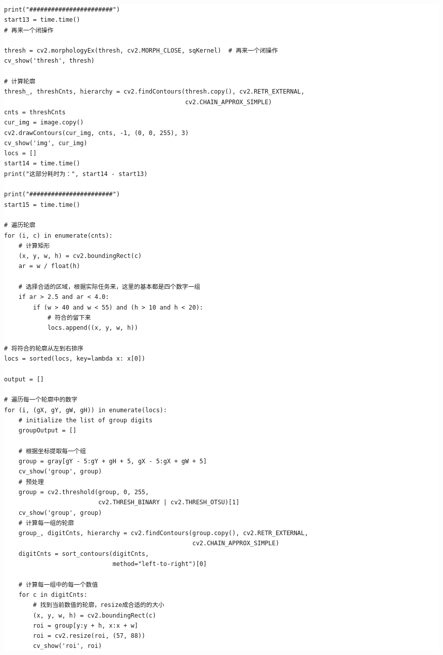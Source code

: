 ``` 
print("#######################")
start13 = time.time()
# 再来一个闭操作

thresh = cv2.morphologyEx(thresh, cv2.MORPH_CLOSE, sqKernel)  # 再来一个闭操作
cv_show('thresh', thresh)

# 计算轮廓
thresh_, threshCnts, hierarchy = cv2.findContours(thresh.copy(), cv2.RETR_EXTERNAL,
                                                  cv2.CHAIN_APPROX_SIMPLE)
cnts = threshCnts
cur_img = image.copy()
cv2.drawContours(cur_img, cnts, -1, (0, 0, 255), 3)
cv_show('img', cur_img)
locs = []
start14 = time.time()
print("这部分耗时为：", start14 - start13)

print("#######################")
start15 = time.time()

# 遍历轮廓
for (i, c) in enumerate(cnts):
    # 计算矩形
    (x, y, w, h) = cv2.boundingRect(c)
    ar = w / float(h)

    # 选择合适的区域，根据实际任务来，这里的基本都是四个数字一组
    if ar > 2.5 and ar < 4.0:
        if (w > 40 and w < 55) and (h > 10 and h < 20):
            # 符合的留下来
            locs.append((x, y, w, h))

# 将符合的轮廓从左到右排序
locs = sorted(locs, key=lambda x: x[0])

output = []

# 遍历每一个轮廓中的数字
for (i, (gX, gY, gW, gH)) in enumerate(locs):
    # initialize the list of group digits
    groupOutput = []

    # 根据坐标提取每一个组
    group = gray[gY - 5:gY + gH + 5, gX - 5:gX + gW + 5]
    cv_show('group', group)
    # 预处理
    group = cv2.threshold(group, 0, 255,
                          cv2.THRESH_BINARY | cv2.THRESH_OTSU)[1]
    cv_show('group', group)
    # 计算每一组的轮廓
    group_, digitCnts, hierarchy = cv2.findContours(group.copy(), cv2.RETR_EXTERNAL,
                                                    cv2.CHAIN_APPROX_SIMPLE)
    digitCnts = sort_contours(digitCnts,
                              method="left-to-right")[0]

    # 计算每一组中的每一个数值
    for c in digitCnts:
        # 找到当前数值的轮廓，resize成合适的的大小
        (x, y, w, h) = cv2.boundingRect(c)
        roi = group[y:y + h, x:x + w]
        roi = cv2.resize(roi, (57, 88))
        cv_show('roi', roi)
```